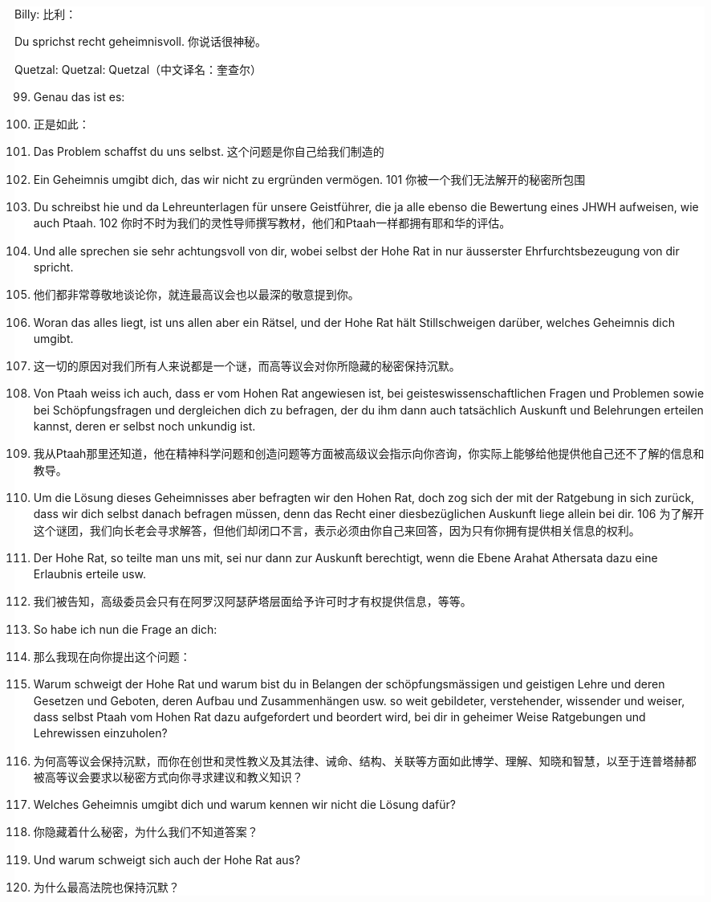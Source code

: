 Billy:
比利：

Du sprichst recht geheimnisvoll.
你说话很神秘。

Quetzal:
Quetzal:
Quetzal（中文译名：奎查尔）

99. Genau das ist es:
99. 正是如此：

100. Das Problem schaffst du uns selbst.
这个问题是你自己给我们制造的

101. Ein Geheimnis umgibt dich, das wir nicht zu ergründen vermögen.
101 你被一个我们无法解开的秘密所包围

102. Du schreibst hie und da Lehreunterlagen für unsere Geistführer, die ja alle ebenso die Bewertung eines JHWH aufweisen, wie auch Ptaah.
102 你时不时为我们的灵性导师撰写教材，他们和Ptaah一样都拥有耶和华的评估。

103. Und alle sprechen sie sehr achtungsvoll von dir, wobei selbst der Hohe Rat in nur äusserster Ehrfurchtsbezeugung von dir spricht.
103. 他们都非常尊敬地谈论你，就连最高议会也以最深的敬意提到你。

104. Woran das alles liegt, ist uns allen aber ein Rätsel, und der Hohe Rat hält Stillschweigen darüber, welches Geheimnis dich umgibt.
104. 这一切的原因对我们所有人来说都是一个谜，而高等议会对你所隐藏的秘密保持沉默。

105. Von Ptaah weiss ich auch, dass er vom Hohen Rat angewiesen ist, bei geisteswissenschaftlichen Fragen und Problemen sowie bei Schöpfungsfragen und dergleichen dich zu befragen, der du ihm dann auch tatsächlich Auskunft und Belehrungen erteilen kannst, deren er selbst noch unkundig ist.
105. 我从Ptaah那里还知道，他在精神科学问题和创造问题等方面被高级议会指示向你咨询，你实际上能够给他提供他自己还不了解的信息和教导。

106. Um die Lösung dieses Geheimnisses aber befragten wir den Hohen Rat, doch zog sich der mit der Ratgebung in sich zurück, dass wir dich selbst danach befragen müssen, denn das Recht einer diesbezüglichen Auskunft liege allein bei dir.
106 为了解开这个谜团，我们向长老会寻求解答，但他们却闭口不言，表示必须由你自己来回答，因为只有你拥有提供相关信息的权利。

107. Der Hohe Rat, so teilte man uns mit, sei nur dann zur Auskunft berechtigt, wenn die Ebene Arahat Athersata dazu eine Erlaubnis erteile usw.
107. 我们被告知，高级委员会只有在阿罗汉阿瑟萨塔层面给予许可时才有权提供信息，等等。

108. So habe ich nun die Frage an dich:
108. 那么我现在向你提出这个问题：

109. Warum schweigt der Hohe Rat und warum bist du in Belangen der schöpfungsmässigen und geistigen Lehre und deren Gesetzen und Geboten, deren Aufbau und Zusammenhängen usw. so weit gebildeter, verstehender, wissender und weiser, dass selbst Ptaah vom Hohen Rat dazu aufgefordert und beordert wird, bei dir in geheimer Weise Ratgebungen und Lehrewissen einzuholen?
109. 为何高等议会保持沉默，而你在创世和灵性教义及其法律、诫命、结构、关联等方面如此博学、理解、知晓和智慧，以至于连普塔赫都被高等议会要求以秘密方式向你寻求建议和教义知识？

110. Welches Geheimnis umgibt dich und warum kennen wir nicht die Lösung dafür?
110. 你隐藏着什么秘密，为什么我们不知道答案？

111. Und warum schweigt sich auch der Hohe Rat aus?
111. 为什么最高法院也保持沉默？
